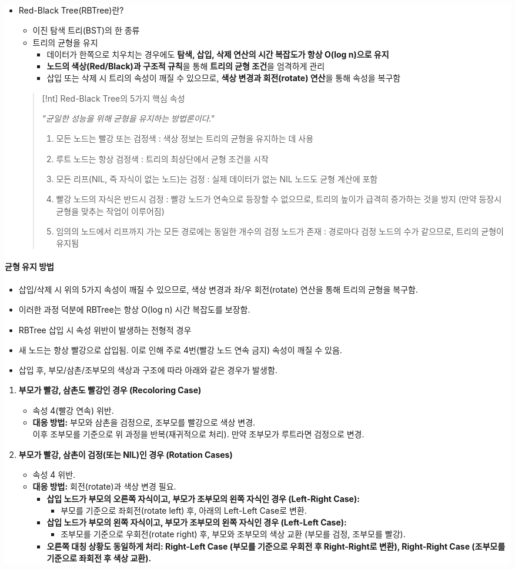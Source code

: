 - Red-Black Tree(RBTree)란?

  - 이진 탐색 트리(BST)의 한 종류
  - 트리의 균형을 유지
    - 데이터가 한쪽으로 치우치는 경우에도 **탐색, 삽입, 삭제 연산의 시간 복잡도가 항상 O(log n)으로 유지**
    - **노드의 색상(Red/Black)과 구조적 규칙**을 통해 **트리의 균형 조건**을 엄격하게 관리
    - 삽입 또는 삭제 시 트리의 속성이 깨질 수 있으므로, **색상 변경과 회전(rotate) 연산**을 통해 속성을 복구함


  > [!nt] Red-Black Tree의 5가지 핵심 속성
  >
  > _"균일한 성능을 위해 균형을 유지하는 방법론이다."_
  >
  > 1. 모든 노드는 빨강 또는 검정색
  >    : 색상 정보는 트리의 균형을 유지하는 데 사용
  >
  > 2. 루트 노드는 항상 검정색
  >    : 트리의 최상단에서 균형 조건을 시작
  >
  > 3. 모든 리프(NIL, 즉 자식이 없는 노드)는 검정
  >    : 실제 데이터가 없는 NIL 노드도 균형 계산에 포함
  >
  > 4. 빨강 노드의 자식은 반드시 검정
  >    : 빨강 노드가 연속으로 등장할 수 없으므로, 트리의 높이가 급격히 증가하는 것을 방지
  >    (만약 등장시 균형을 맞추는 작업이 이루어짐)
  >
  > 5. 임의의 노드에서 리프까지 가는 모든 경로에는 동일한 개수의 검정 노드가 존재
  >    : 경로마다 검정 노드의 수가 같으므로, 트리의 균형이 유지됨



#### 균형 유지 방법


- 삽입/삭제 시 위의 5가지 속성이 깨질 수 있으므로, 색상 변경과 좌/우 회전(rotate) 연산을 통해 트리의 균형을 복구함.
- 이러한 과정 덕분에 RBTree는 항상 O(log n) 시간 복잡도를 보장함.

- RBTree 삽입 시 속성 위반이 발생하는 전형적 경우
- 새 노드는 항상 빨강으로 삽입됨. 이로 인해 주로 4번(빨강 노드 연속 금지) 속성이 깨질 수 있음.
- 삽입 후, 부모/삼촌/조부모의 색상과 구조에 따라 아래와 같은 경우가 발생함.

1. **부모가 빨강, 삼촌도 빨강인 경우 (Recoloring Case)**
   - 속성 4(빨강 연속) 위반.
   - **대응 방법:** 부모와 삼촌을 검정으로, 조부모를 빨강으로 색상 변경.  
     이후 조부모를 기준으로 위 과정을 반복(재귀적으로 처리). 만약 조부모가 루트라면 검정으로 변경.

2. **부모가 빨강, 삼촌이 검정(또는 NIL)인 경우 (Rotation Cases)**
   - 속성 4 위반.
   - **대응 방법:** 회전(rotate)과 색상 변경 필요.
     - **삽입 노드가 부모의 오른쪽 자식이고, 부모가 조부모의 왼쪽 자식인 경우 (Left-Right Case):**
       - 부모를 기준으로 좌회전(rotate left) 후, 아래의 Left-Left Case로 변환.
     - **삽입 노드가 부모의 왼쪽 자식이고, 부모가 조부모의 왼쪽 자식인 경우 (Left-Left Case):**
       - 조부모를 기준으로 우회전(rotate right) 후, 부모와 조부모의 색상 교환 (부모를 검정, 조부모를 빨강).
     - **오른쪽 대칭 상황도 동일하게 처리: Right-Left Case (부모를 기준으로 우회전 후 Right-Right로 변환), Right-Right Case (조부모를 기준으로 좌회전 후 색상 교환).**
